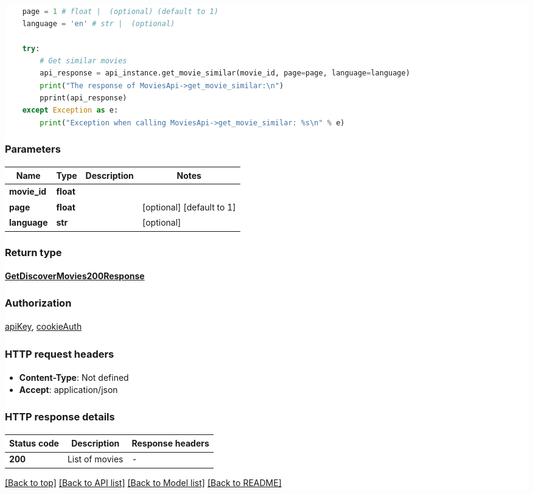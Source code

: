 ```python
    page = 1 # float |  (optional) (default to 1)
    language = 'en' # str |  (optional)

    try:
        # Get similar movies
        api_response = api_instance.get_movie_similar(movie_id, page=page, language=language)
        print("The response of MoviesApi->get_movie_similar:\n")
        pprint(api_response)
    except Exception as e:
        print("Exception when calling MoviesApi->get_movie_similar: %s\n" % e)
```

### Parameters

Name | Type | Description  | Notes
------------- | ------------- | ------------- | -------------
 **movie_id** | **float**|  | 
 **page** | **float**|  | [optional] [default to 1]
 **language** | **str**|  | [optional] 

### Return type

[**GetDiscoverMovies200Response**](GetDiscoverMovies200Response.md)

### Authorization

[apiKey](../README.md#apiKey), [cookieAuth](../README.md#cookieAuth)

### HTTP request headers

 - **Content-Type**: Not defined
 - **Accept**: application/json

### HTTP response details
| Status code | Description | Response headers |
|-------------|-------------|------------------|
**200** | List of movies |  -  |

[[Back to top]](#) [[Back to API list]](../README.md#documentation-for-api-endpoints) [[Back to Model list]](../README.md#documentation-for-models) [[Back to README]](../README.md)

